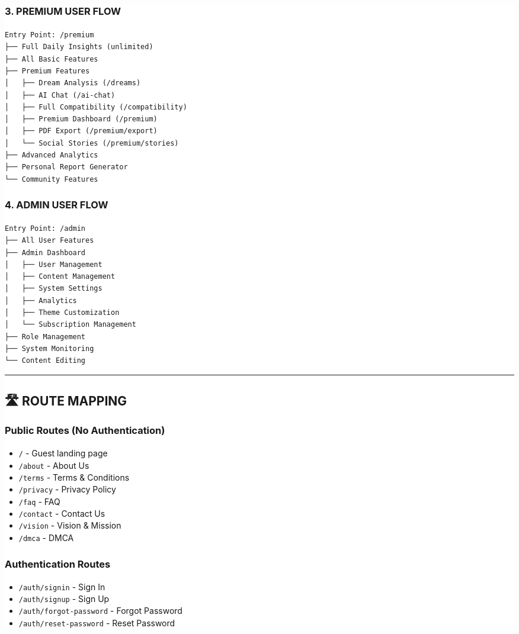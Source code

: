 ### **3. PREMIUM USER FLOW**
```
Entry Point: /premium
├── Full Daily Insights (unlimited)
├── All Basic Features
├── Premium Features
│   ├── Dream Analysis (/dreams)
│   ├── AI Chat (/ai-chat)
│   ├── Full Compatibility (/compatibility)
│   ├── Premium Dashboard (/premium)
│   ├── PDF Export (/premium/export)
│   └── Social Stories (/premium/stories)
├── Advanced Analytics
├── Personal Report Generator
└── Community Features
```

### **4. ADMIN USER FLOW**
```
Entry Point: /admin
├── All User Features
├── Admin Dashboard
│   ├── User Management
│   ├── Content Management
│   ├── System Settings
│   ├── Analytics
│   ├── Theme Customization
│   └── Subscription Management
├── Role Management
├── System Monitoring
└── Content Editing
```

---

## 🛣️ **ROUTE MAPPING**

### **Public Routes (No Authentication)**
- `/` - Guest landing page
- `/about` - About Us
- `/terms` - Terms & Conditions
- `/privacy` - Privacy Policy
- `/faq` - FAQ
- `/contact` - Contact Us
- `/vision` - Vision & Mission
- `/dmca` - DMCA

### **Authentication Routes**
- `/auth/signin` - Sign In
- `/auth/signup` - Sign Up
- `/auth/forgot-password` - Forgot Password
- `/auth/reset-password` - Reset Password
